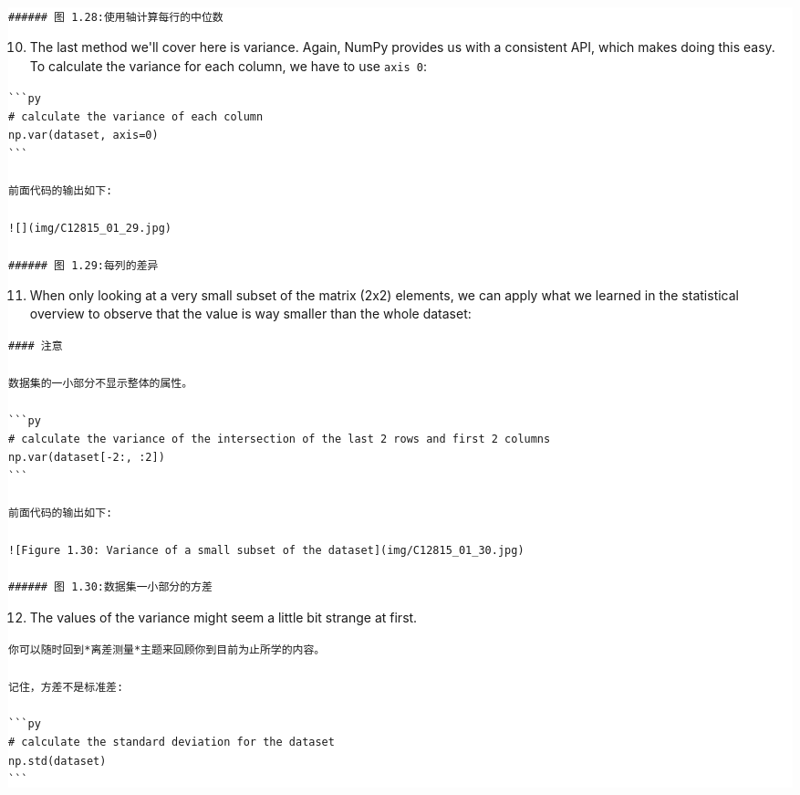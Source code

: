     ###### 图 1.28:使用轴计算每行的中位数

10.  The last method we'll cover here is variance. Again, NumPy provides us with a consistent API, which makes doing this easy. To calculate the variance for each column, we have to use `axis 0`:

    ```py
    # calculate the variance of each column
    np.var(dataset, axis=0)
    ```

    前面代码的输出如下:

    ![](img/C12815_01_29.jpg)

    ###### 图 1.29:每列的差异

11.  When only looking at a very small subset of the matrix (2x2) elements, we can apply what we learned in the statistical overview to observe that the value is way smaller than the whole dataset:

    #### 注意

    数据集的一小部分不显示整体的属性。

    ```py
    # calculate the variance of the intersection of the last 2 rows and first 2 columns
    np.var(dataset[-2:, :2])
    ```

    前面代码的输出如下:

    ![Figure 1.30: Variance of a small subset of the dataset](img/C12815_01_30.jpg)

    ###### 图 1.30:数据集一小部分的方差

12.  The values of the variance might seem a little bit strange at first.

    你可以随时回到*离差测量*主题来回顾你到目前为止所学的内容。

    记住，方差不是标准差:

    ```py
    # calculate the standard deviation for the dataset
    np.std(dataset)
    ```
